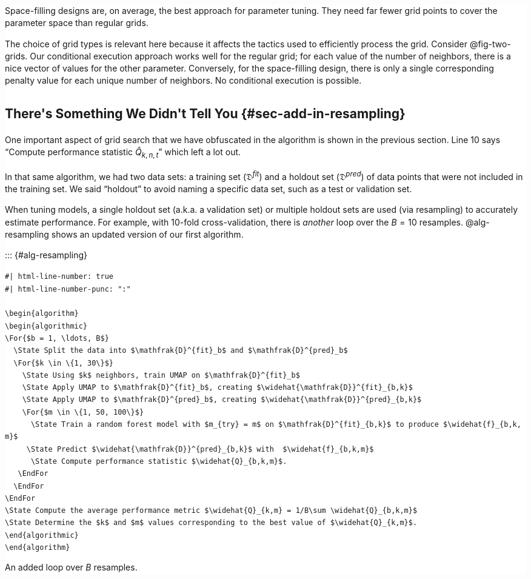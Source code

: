

Space-filling designs are, on average, the best approach for parameter tuning. They need far fewer grid points to cover the parameter space than regular grids. 

The choice of grid types is relevant here because it affects the tactics used to efficiently process the grid. Consider @fig-two-grids. Our conditional execution approach works well for the regular grid; for each value of the number of neighbors, there is a nice vector of values for the other parameter. Conversely, for the space-filling design, there is only a single corresponding penalty value for each unique number of neighbors. No conditional execution is possible. 

## There's Something We Didn't Tell You  {#sec-add-in-resampling}

One important aspect of grid search that we have obfuscated in the algorithm is shown in the previous section. Line 10 says “Compute performance statistic $\widehat{Q}_{k,n,t}$” which left a lot out.  

In that same algorithm, we had two data sets: a training set ($\mathfrak{D}^{fit}$) and a holdout set ($\mathfrak{D}^{pred}$) of data points that were not included in the training set. We said “holdout” to avoid naming a specific data set, such as a test or validation set.

When tuning models, a single holdout set (a.k.a. a validation set) or multiple holdout sets are used (via resampling) to accurately estimate performance. For example, with 10-fold cross-validation, there is _another_ loop over the $B = 10$ resamples. @alg-resampling shows an updated version of our first algorithm.

::: {#alg-resampling}

```pseudocode
#| html-line-number: true
#| html-line-number-punc: ":"

\begin{algorithm}
\begin{algorithmic}
\For{$b = 1, \ldots, B$}
  \State Split the data into $\mathfrak{D}^{fit}_b$ and $\mathfrak{D}^{pred}_b$
  \For{$k \in \{1, 30\}$}
    \State Using $k$ neighbors, train UMAP on $\mathfrak{D}^{fit}_b$
    \State Apply UMAP to $\mathfrak{D}^{fit}_b$, creating $\widehat{\mathfrak{D}}^{fit}_{b,k}$
    \State Apply UMAP to $\mathfrak{D}^{pred}_b$, creating $\widehat{\mathfrak{D}}^{pred}_{b,k}$  
    \For{$m \in \{1, 50, 100\}$}
      \State Train a random forest model with $m_{try} = m$ on $\mathfrak{D}^{fit}_{b,k}$ to produce $\widehat{f}_{b,k,m}$
     \State Predict $\widehat{\mathfrak{D}}^{pred}_{b,k}$ with  $\widehat{f}_{b,k,m}$
      \State Compute performance statistic $\widehat{Q}_{b,k,m}$. 
   \EndFor
  \EndFor
\EndFor  
\State Compute the average performance metric $\widehat{Q}_{k,m} = 1/B\sum \widehat{Q}_{b,k,m}$
\State Determine the $k$ and $m$ values corresponding to the best value of $\widehat{Q}_{k,m}$.
\end{algorithmic}
\end{algorithm}
```

An added loop over $B$ resamples. 
